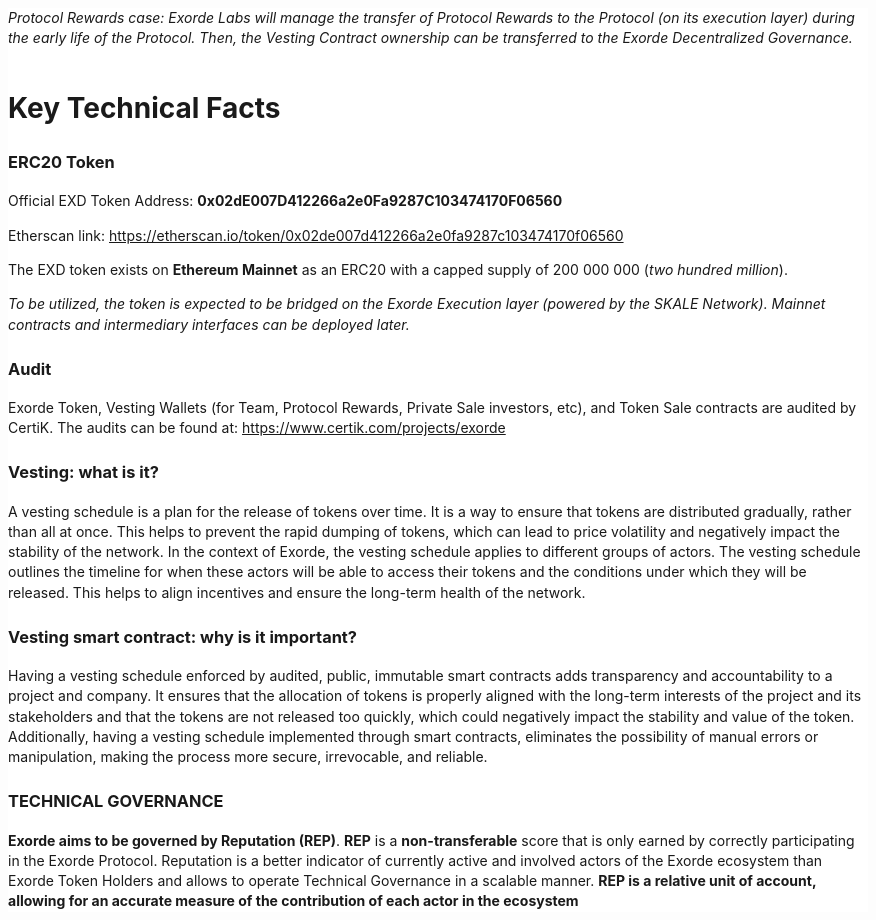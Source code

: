*Protocol Rewards case: Exorde Labs will manage the transfer of Protocol Rewards to the Protocol (on its execution layer) during the early life of the Protocol. Then, the Vesting Contract ownership can be transferred to the Exorde Decentralized Governance.*

# Key Technical Facts


### ERC20 Token
Official EXD Token Address: 
**0x02dE007D412266a2e0Fa9287C103474170F06560**

Etherscan link: https://etherscan.io/token/0x02de007d412266a2e0fa9287c103474170f06560

The EXD token exists on **Ethereum Mainnet** as an ERC20 with a capped supply of 200 000 000 (*two hundred million*).

*To be utilized, the token is expected to be bridged on the Exorde Execution layer (powered by the SKALE Network). Mainnet contracts and intermediary interfaces can be deployed later.*

### Audit
Exorde Token, Vesting Wallets (for Team, Protocol Rewards, Private Sale investors, etc), and Token Sale contracts are audited by CertiK. The audits can be found at: https://www.certik.com/projects/exorde

### Vesting: what is it?

A vesting schedule is a plan for the release of tokens over time. It is a way to ensure that tokens are distributed gradually, rather than all at once. This helps to prevent the rapid dumping of tokens, which can lead to price volatility and negatively impact the stability of the network. In the context of Exorde, the vesting schedule applies to different groups of actors. The vesting schedule outlines the timeline for when these actors will be able to access their tokens and the conditions under which they will be released. This helps to align incentives and ensure the long-term health of the network.

### Vesting smart contract: why is it important?

Having a vesting schedule enforced by audited, public, immutable smart contracts adds transparency and accountability to a project and company. It ensures that the allocation of tokens is properly aligned with the long-term interests of the project and its stakeholders and that the tokens are not released too quickly, which could negatively impact the stability and value of the token. Additionally, having a vesting schedule implemented through smart contracts, eliminates the possibility of manual errors or manipulation, making the process more secure, irrevocable, and reliable.


### TECHNICAL GOVERNANCE

 **Exorde aims to be governed by Reputation (REP)**. 
**REP** is a **non-transferable** score that is only earned by correctly participating in the Exorde Protocol. Reputation is a better indicator of currently active and involved actors of the Exorde ecosystem than Exorde Token Holders and allows to operate Technical Governance in a scalable manner. **REP is a relative unit of account, allowing for an accurate measure of the contribution of each actor in the ecosystem**
